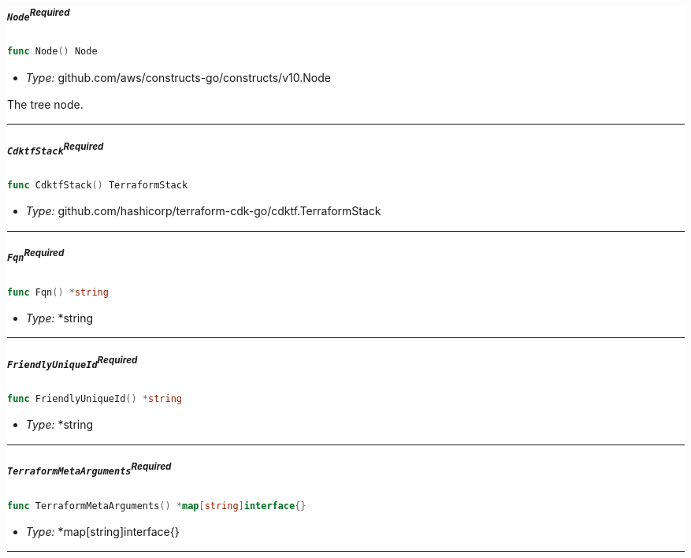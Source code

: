 
##### `Node`<sup>Required</sup> <a name="Node" id="@cdktf/provider-opentelekomcloud.ltsGroupV2.LtsGroupV2.property.node"></a>

```go
func Node() Node
```

- *Type:* github.com/aws/constructs-go/constructs/v10.Node

The tree node.

---

##### `CdktfStack`<sup>Required</sup> <a name="CdktfStack" id="@cdktf/provider-opentelekomcloud.ltsGroupV2.LtsGroupV2.property.cdktfStack"></a>

```go
func CdktfStack() TerraformStack
```

- *Type:* github.com/hashicorp/terraform-cdk-go/cdktf.TerraformStack

---

##### `Fqn`<sup>Required</sup> <a name="Fqn" id="@cdktf/provider-opentelekomcloud.ltsGroupV2.LtsGroupV2.property.fqn"></a>

```go
func Fqn() *string
```

- *Type:* *string

---

##### `FriendlyUniqueId`<sup>Required</sup> <a name="FriendlyUniqueId" id="@cdktf/provider-opentelekomcloud.ltsGroupV2.LtsGroupV2.property.friendlyUniqueId"></a>

```go
func FriendlyUniqueId() *string
```

- *Type:* *string

---

##### `TerraformMetaArguments`<sup>Required</sup> <a name="TerraformMetaArguments" id="@cdktf/provider-opentelekomcloud.ltsGroupV2.LtsGroupV2.property.terraformMetaArguments"></a>

```go
func TerraformMetaArguments() *map[string]interface{}
```

- *Type:* *map[string]interface{}

---